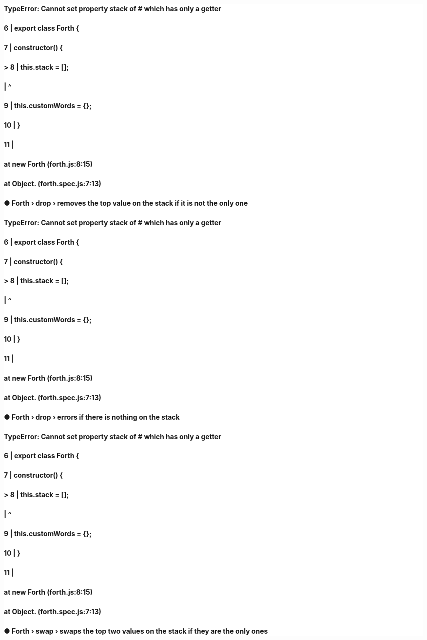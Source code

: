 ####     TypeError: Cannot set property stack of #<Forth> which has only a getter  
####   
####        6 | export class Forth {  
####        7 |   constructor() {  
####     >  8 |     this.stack = [];  
####          |               ^  
####        9 |     this.customWords = {};  
####       10 |   }  
####       11 |  
####   
####       at new Forth (forth.js:8:15)  
####       at Object.<anonymous> (forth.spec.js:7:13)  
####   
####   ● Forth › drop › removes the top value on the stack if it is not the only one  
####   
####     TypeError: Cannot set property stack of #<Forth> which has only a getter  
####   
####        6 | export class Forth {  
####        7 |   constructor() {  
####     >  8 |     this.stack = [];  
####          |               ^  
####        9 |     this.customWords = {};  
####       10 |   }  
####       11 |  
####   
####       at new Forth (forth.js:8:15)  
####       at Object.<anonymous> (forth.spec.js:7:13)  
####   
####   ● Forth › drop › errors if there is nothing on the stack  
####   
####     TypeError: Cannot set property stack of #<Forth> which has only a getter  
####   
####        6 | export class Forth {  
####        7 |   constructor() {  
####     >  8 |     this.stack = [];  
####          |               ^  
####        9 |     this.customWords = {};  
####       10 |   }  
####       11 |  
####   
####       at new Forth (forth.js:8:15)  
####       at Object.<anonymous> (forth.spec.js:7:13)  
####   
####   ● Forth › swap › swaps the top two values on the stack if they are the only ones  